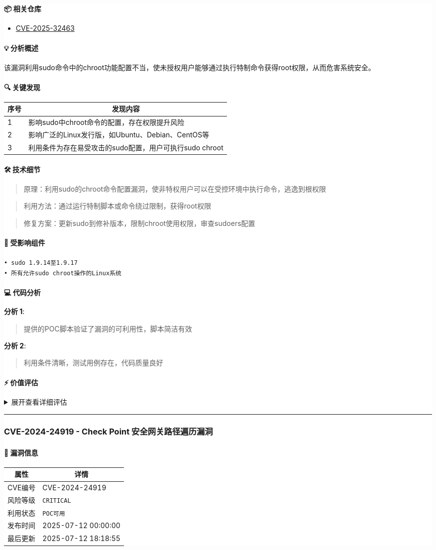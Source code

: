 #### 📦 相关仓库

- [CVE-2025-32463](https://github.com/SkylerMC/CVE-2025-32463)

#### 💡 分析概述

该漏洞利用sudo命令中的chroot功能配置不当，使未授权用户能够通过执行特制命令获得root权限，从而危害系统安全。

#### 🔍 关键发现

| 序号 | 发现内容 |
|------|----------|
| 1 | 影响sudo中chroot命令的配置，存在权限提升风险 |
| 2 | 影响广泛的Linux发行版，如Ubuntu、Debian、CentOS等 |
| 3 | 利用条件为存在易受攻击的sudo配置，用户可执行sudo chroot |

#### 🛠️ 技术细节

> 原理：利用sudo的chroot命令配置漏洞，使非特权用户可以在受控环境中执行命令，逃逸到根权限

> 利用方法：通过运行特制脚本或命令绕过限制，获得root权限

> 修复方案：更新sudo到修补版本，限制chroot使用权限，审查sudoers配置


#### 🎯 受影响组件

```
• sudo 1.9.14至1.9.17
• 所有允许sudo chroot操作的Linux系统
```

#### 💻 代码分析

**分析 1**:
> 提供的POC脚本验证了漏洞的可利用性，脚本简洁有效

**分析 2**:
> 利用条件清晰，测试用例存在，代码质量良好


#### ⚡ 价值评估

<details><summary>展开查看详细评估</summary></details>

---

### CVE-2024-24919 - Check Point 安全网关路径遍历漏洞

#### 📌 漏洞信息

| 属性 | 详情 |
|------|------|
| CVE编号 | CVE-2024-24919 |
| 风险等级 | `CRITICAL` |
| 利用状态 | `POC可用` |
| 发布时间 | 2025-07-12 00:00:00 |
| 最后更新 | 2025-07-12 18:18:55 |

